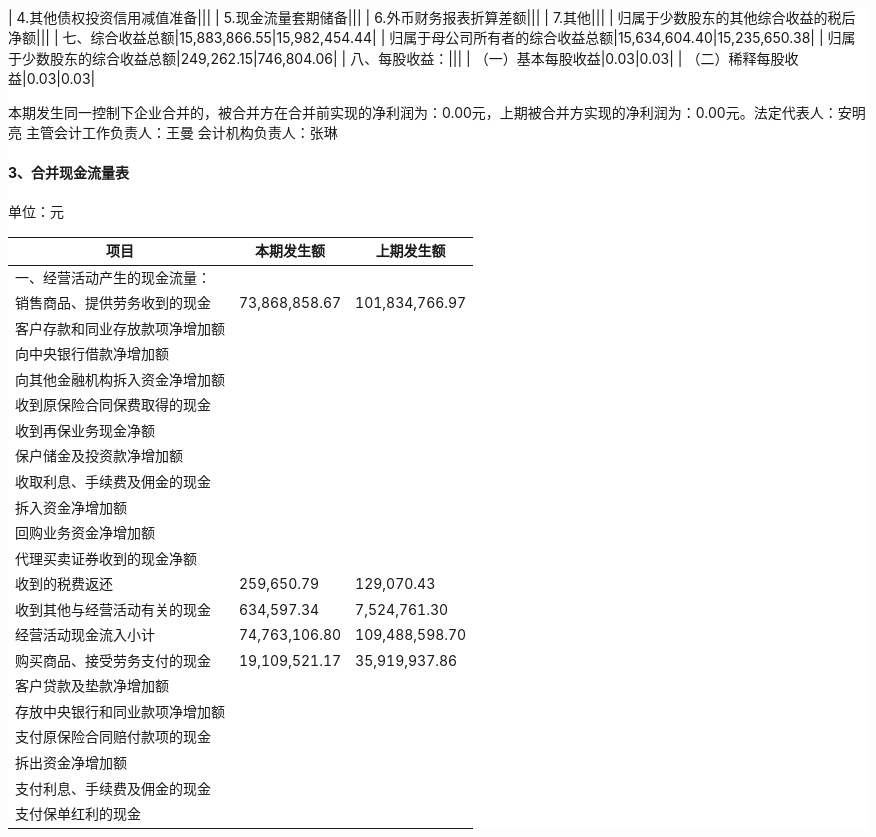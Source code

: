 | 4.其他债权投资信用减值准备|||
| 5.现金流量套期储备|||
| 6.外币财务报表折算差额|||
| 7.其他|||
| 归属于少数股东的其他综合收益的税后净额|||
| 七、综合收益总额|15,883,866.55|15,982,454.44|
| 归属于母公司所有者的综合收益总额|15,634,604.40|15,235,650.38|
| 归属于少数股东的综合收益总额|249,262.15|746,804.06|
| 八、每股收益：|||
| （一）基本每股收益|0.03|0.03|
| （二）稀释每股收益|0.03|0.03|  

本期发生同一控制下企业合并的，被合并方在合并前实现的净利润为：0.00元，上期被合并方实现的净利润为：0.00元。法定代表人：安明亮 主管会计工作负责人：王曼 会计机构负责人：张琳  

#### 3、合并现金流量表  

单位：元  

| 项目|本期发生额|上期发生额|
| ---|---|---|
| 一、经营活动产生的现金流量：|||
| 销售商品、提供劳务收到的现金|73,868,858.67|101,834,766.97|
| 客户存款和同业存放款项净增加额|||
| 向中央银行借款净增加额|||
| 向其他金融机构拆入资金净增加额|||
| 收到原保险合同保费取得的现金|||
| 收到再保业务现金净额|||
| 保户储金及投资款净增加额|||
| 收取利息、手续费及佣金的现金|||
| 拆入资金净增加额|||
| 回购业务资金净增加额|||
| 代理买卖证券收到的现金净额|||
| 收到的税费返还|259,650.79|129,070.43|
| 收到其他与经营活动有关的现金|634,597.34|7,524,761.30|
| 经营活动现金流入小计|74,763,106.80|109,488,598.70|
| 购买商品、接受劳务支付的现金|19,109,521.17|35,919,937.86|
| 客户贷款及垫款净增加额|||
| 存放中央银行和同业款项净增加额|||
| 支付原保险合同赔付款项的现金|||
| 拆出资金净增加额|||
| 支付利息、手续费及佣金的现金|||
| 支付保单红利的现金|||